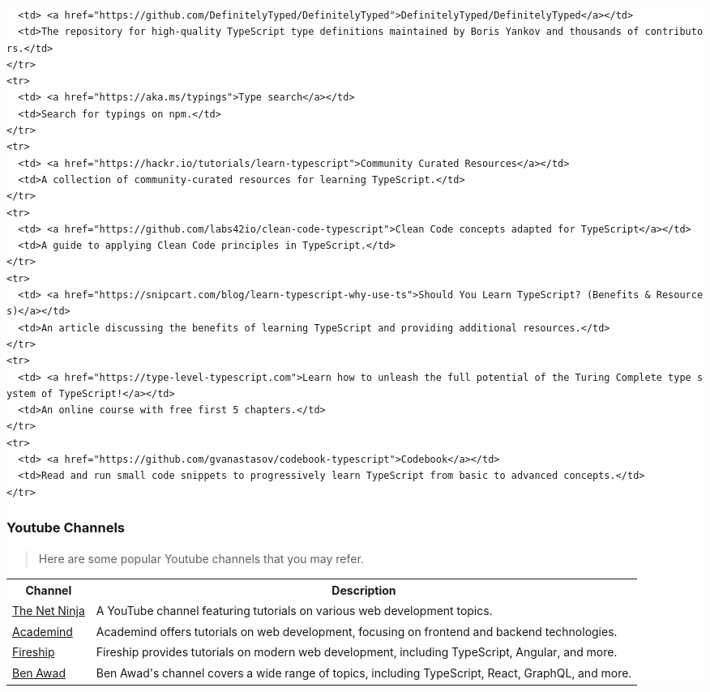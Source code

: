       <td> <a href="https://github.com/DefinitelyTyped/DefinitelyTyped">DefinitelyTyped/DefinitelyTyped</a></td>
      <td>The repository for high-quality TypeScript type definitions maintained by Boris Yankov and thousands of contributors.</td>
    </tr>
    <tr>
      <td> <a href="https://aka.ms/typings">Type search</a></td>
      <td>Search for typings on npm.</td>
    </tr>
    <tr>
      <td> <a href="https://hackr.io/tutorials/learn-typescript">Community Curated Resources</a></td>
      <td>A collection of community-curated resources for learning TypeScript.</td>
    </tr>
    <tr>
      <td> <a href="https://github.com/labs42io/clean-code-typescript">Clean Code concepts adapted for TypeScript</a></td>
      <td>A guide to applying Clean Code principles in TypeScript.</td>
    </tr>
    <tr>
      <td> <a href="https://snipcart.com/blog/learn-typescript-why-use-ts">Should You Learn TypeScript? (Benefits & Resources)</a></td>
      <td>An article discussing the benefits of learning TypeScript and providing additional resources.</td>
    </tr>
    <tr>
      <td> <a href="https://type-level-typescript.com">Learn how to unleash the full potential of the Turing Complete type system of TypeScript!</a></td>
      <td>An online course with free first 5 chapters.</td>
    </tr>
    <tr>
      <td> <a href="https://github.com/gvanastasov/codebook-typescript">Codebook</a></td>
      <td>Read and run small code snippets to progressively learn TypeScript from basic to advanced concepts.</td>
    </tr>
  </tbody>
</table>

### Youtube Channels
> Here are some popular Youtube channels that you may refer.

<table width="100%">
  <tr>
    <th>Channel</th>
    <th>Description</th>
  </tr>
  <tr>
    <td><a href="http://www.youtube.com/channel/UCW5YeuERMmlnqo4oq8vwUpg">The Net Ninja</a></td>
    <td>A YouTube channel featuring tutorials on various web development topics.</td>
  </tr>
  <tr>
    <td><a href="http://www.youtube.com/channel/UCSJbGtTlrDami-tDGPUV9-w">Academind</a></td>
    <td>Academind offers tutorials on web development, focusing on frontend and backend technologies.</td>
  </tr>
  <tr>
    <td><a href="http://www.youtube.com/channel/UCsBjURrPoezykLs9EqgamOA">Fireship</a></td>
    <td>Fireship provides tutorials on modern web development, including TypeScript, Angular, and more.</td>
  </tr>
  <tr>
    <td><a href="http://www.youtube.com/user/99baddawg">Ben Awad</a></td>
    <td>Ben Awad's channel covers a wide range of topics, including TypeScript, React, GraphQL, and more.</td>
  </tr>